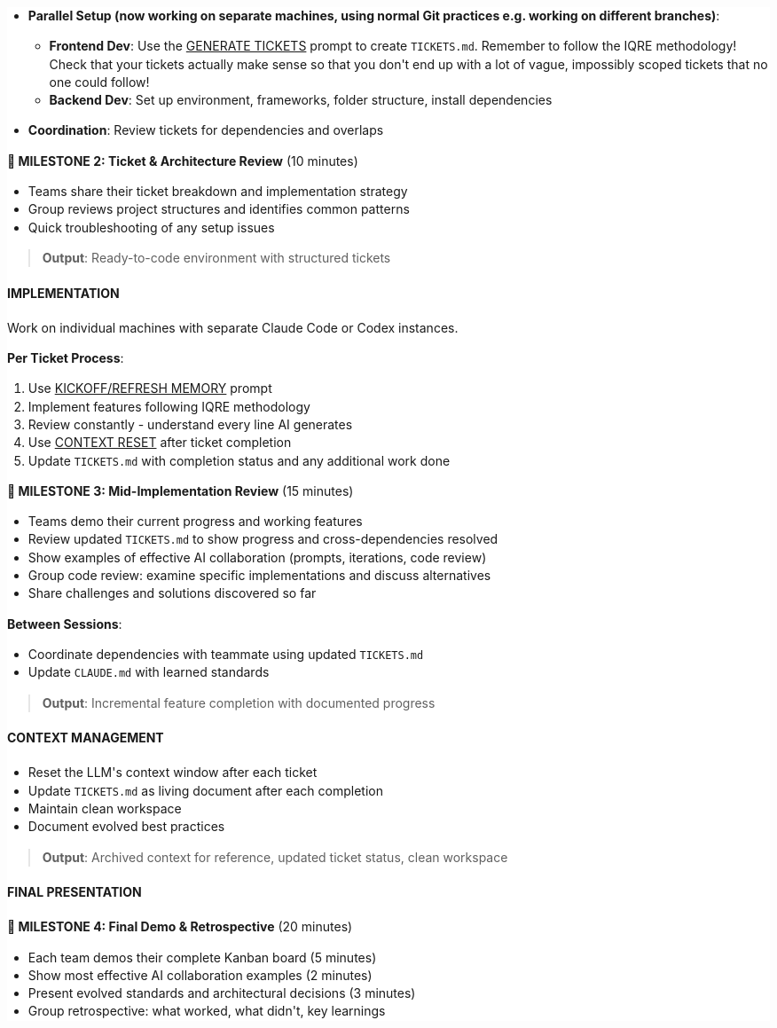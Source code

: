 - **Parallel Setup (now working on separate machines, using normal Git practices e.g. working on different branches)**:

  - **Frontend Dev**: Use the [GENERATE TICKETS](PROMPTS.md#generate-tickets) prompt to create `TICKETS.md`. Remember to follow the IQRE methodology! Check that your tickets actually make sense so that you don't end up with a lot of vague, impossibly scoped tickets that no one could follow!
  - **Backend Dev**: Set up environment, frameworks, folder structure, install dependencies

- **Coordination**: Review tickets for dependencies and overlaps

**🎯 MILESTONE 2: Ticket & Architecture Review** (10 minutes)

- Teams share their ticket breakdown and implementation strategy
- Group reviews project structures and identifies common patterns
- Quick troubleshooting of any setup issues

> **Output**: Ready-to-code environment with structured tickets

#### IMPLEMENTATION

Work on individual machines with separate Claude Code or Codex instances.

**Per Ticket Process**:

1. Use [KICKOFF/REFRESH MEMORY](PROMPTS.md#kickoff--refresh-memory) prompt
2. Implement features following IQRE methodology
3. Review constantly - understand every line AI generates
4. Use [CONTEXT RESET](PROMPTS.md#context-reset) after ticket completion
5. Update `TICKETS.md` with completion status and any additional work done

**🎯 MILESTONE 3: Mid-Implementation Review** (15 minutes)

- Teams demo their current progress and working features
- Review updated `TICKETS.md` to show progress and cross-dependencies resolved
- Show examples of effective AI collaboration (prompts, iterations, code review)
- Group code review: examine specific implementations and discuss alternatives
- Share challenges and solutions discovered so far

**Between Sessions**:

- Coordinate dependencies with teammate using updated `TICKETS.md`
- Update `CLAUDE.md` with learned standards

> **Output**: Incremental feature completion with documented progress

#### CONTEXT MANAGEMENT

- Reset the LLM's context window after each ticket
- Update `TICKETS.md` as living document after each completion
- Maintain clean workspace
- Document evolved best practices

> **Output**: Archived context for reference, updated ticket status, clean workspace

#### FINAL PRESENTATION

**🎯 MILESTONE 4: Final Demo & Retrospective** (20 minutes)

- Each team demos their complete Kanban board (5 minutes)
- Show most effective AI collaboration examples (2 minutes)
- Present evolved standards and architectural decisions (3 minutes)
- Group retrospective: what worked, what didn't, key learnings
